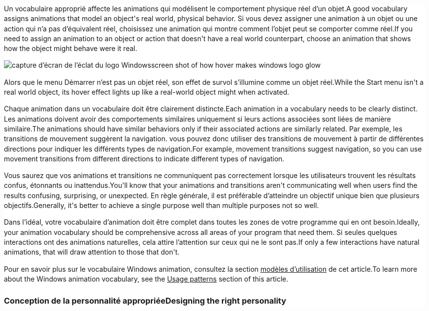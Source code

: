 <span data-ttu-id="667d3-253">Un vocabulaire approprié affecte les animations qui modélisent le comportement physique réel d’un objet.</span><span class="sxs-lookup"><span data-stu-id="667d3-253">A good vocabulary assigns animations that model an object's real world, physical behavior.</span></span> <span data-ttu-id="667d3-254">Si vous devez assigner une animation à un objet ou une action qui n’a pas d’équivalent réel, choisissez une animation qui montre comment l’objet peut se comporter comme réel.</span><span class="sxs-lookup"><span data-stu-id="667d3-254">If you need to assign an animation to an object or action that doesn't have a real world counterpart, choose an animation that shows how the object might behave were it real.</span></span>

![<span data-ttu-id="667d3-255">capture d’écran de l’éclat du logo Windows</span><span class="sxs-lookup"><span data-stu-id="667d3-255">screen shot of how hover makes windows logo glow</span></span> ](images/vis-animations-image17.png)

<span data-ttu-id="667d3-256">Alors que le menu Démarrer n’est pas un objet réel, son effet de survol s’illumine comme un objet réel.</span><span class="sxs-lookup"><span data-stu-id="667d3-256">While the Start menu isn't a real world object, its hover effect lights up like a real-world object might when activated.</span></span>

<span data-ttu-id="667d3-257">Chaque animation dans un vocabulaire doit être clairement distincte.</span><span class="sxs-lookup"><span data-stu-id="667d3-257">Each animation in a vocabulary needs to be clearly distinct.</span></span> <span data-ttu-id="667d3-258">Les animations doivent avoir des comportements similaires uniquement si leurs actions associées sont liées de manière similaire.</span><span class="sxs-lookup"><span data-stu-id="667d3-258">The animations should have similar behaviors only if their associated actions are similarly related.</span></span> <span data-ttu-id="667d3-259">Par exemple, les transitions de mouvement suggèrent la navigation. vous pouvez donc utiliser des transitions de mouvement à partir de différentes directions pour indiquer les différents types de navigation.</span><span class="sxs-lookup"><span data-stu-id="667d3-259">For example, movement transitions suggest navigation, so you can use movement transitions from different directions to indicate different types of navigation.</span></span>

<span data-ttu-id="667d3-260">Vous saurez que vos animations et transitions ne communiquent pas correctement lorsque les utilisateurs trouvent les résultats confus, étonnants ou inattendus.</span><span class="sxs-lookup"><span data-stu-id="667d3-260">You'll know that your animations and transitions aren't communicating well when users find the results confusing, surprising, or unexpected.</span></span> <span data-ttu-id="667d3-261">En règle générale, il est préférable d’atteindre un objectif unique bien que plusieurs objectifs.</span><span class="sxs-lookup"><span data-stu-id="667d3-261">Generally, it's better to achieve a single purpose well than multiple purposes not so well.</span></span>

<span data-ttu-id="667d3-262">Dans l’idéal, votre vocabulaire d’animation doit être complet dans toutes les zones de votre programme qui en ont besoin.</span><span class="sxs-lookup"><span data-stu-id="667d3-262">Ideally, your animation vocabulary should be comprehensive across all areas of your program that need them.</span></span> <span data-ttu-id="667d3-263">Si seules quelques interactions ont des animations naturelles, cela attire l’attention sur ceux qui ne le sont pas.</span><span class="sxs-lookup"><span data-stu-id="667d3-263">If only a few interactions have natural animations, that will draw attention to those that don't.</span></span>

<span data-ttu-id="667d3-264">Pour en savoir plus sur le vocabulaire Windows animation, consultez la section [modèles d’utilisation](#usage-patterns) de cet article.</span><span class="sxs-lookup"><span data-stu-id="667d3-264">To learn more about the Windows animation vocabulary, see the [Usage patterns](#usage-patterns) section of this article.</span></span>

### <a name="designing-the-right-personality"></a><span data-ttu-id="667d3-265">Conception de la personnalité appropriée</span><span class="sxs-lookup"><span data-stu-id="667d3-265">Designing the right personality</span></span>
